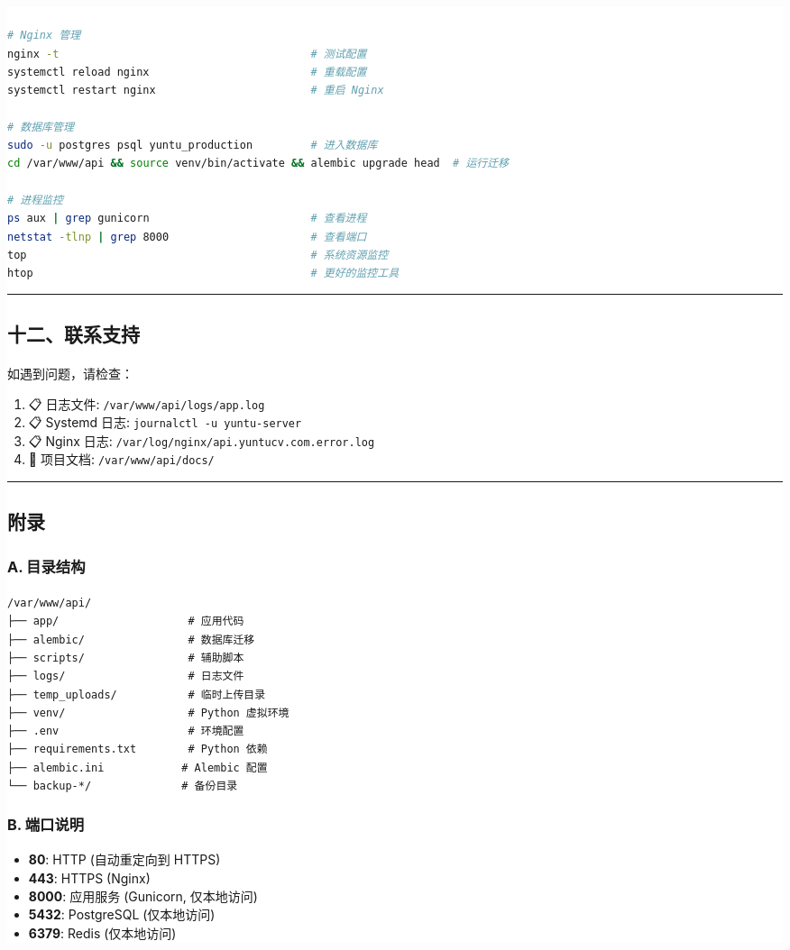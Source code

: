 ```bash

# Nginx 管理
nginx -t                                       # 测试配置
systemctl reload nginx                         # 重载配置
systemctl restart nginx                        # 重启 Nginx

# 数据库管理
sudo -u postgres psql yuntu_production         # 进入数据库
cd /var/www/api && source venv/bin/activate && alembic upgrade head  # 运行迁移

# 进程监控
ps aux | grep gunicorn                         # 查看进程
netstat -tlnp | grep 8000                      # 查看端口
top                                            # 系统资源监控
htop                                           # 更好的监控工具
```

---

## 十二、联系支持

如遇到问题，请检查：

1. 📋 日志文件: `/var/www/api/logs/app.log`
2. 📋 Systemd 日志: `journalctl -u yuntu-server`
3. 📋 Nginx 日志: `/var/log/nginx/api.yuntucv.com.error.log`
4. 📖 项目文档: `/var/www/api/docs/`

---

## 附录

### A. 目录结构

```
/var/www/api/
├── app/                    # 应用代码
├── alembic/                # 数据库迁移
├── scripts/                # 辅助脚本
├── logs/                   # 日志文件
├── temp_uploads/           # 临时上传目录
├── venv/                   # Python 虚拟环境
├── .env                    # 环境配置
├── requirements.txt        # Python 依赖
├── alembic.ini            # Alembic 配置
└── backup-*/              # 备份目录
```

### B. 端口说明

- **80**: HTTP (自动重定向到 HTTPS)
- **443**: HTTPS (Nginx)
- **8000**: 应用服务 (Gunicorn, 仅本地访问)
- **5432**: PostgreSQL (仅本地访问)
- **6379**: Redis (仅本地访问)

